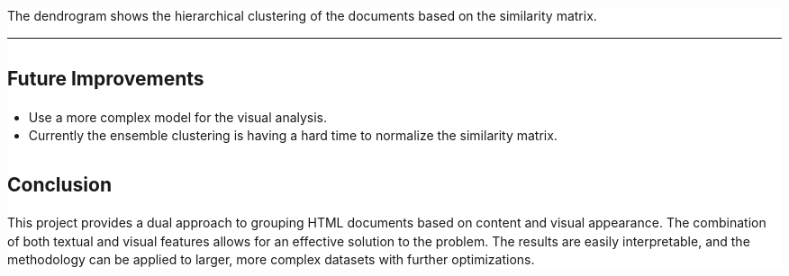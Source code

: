 </div>

The dendrogram shows the hierarchical clustering of the documents based on the similarity matrix.

---

## Future Improvements

- Use a more complex model for the visual analysis.
- Currently the ensemble clustering is having a hard time to normalize the similarity matrix.

## Conclusion

This project provides a dual approach to grouping HTML documents based on content and visual appearance. The combination of both textual and visual features allows for an effective solution to the problem. The results are easily interpretable, and the methodology can be applied to larger, more complex datasets with further optimizations.